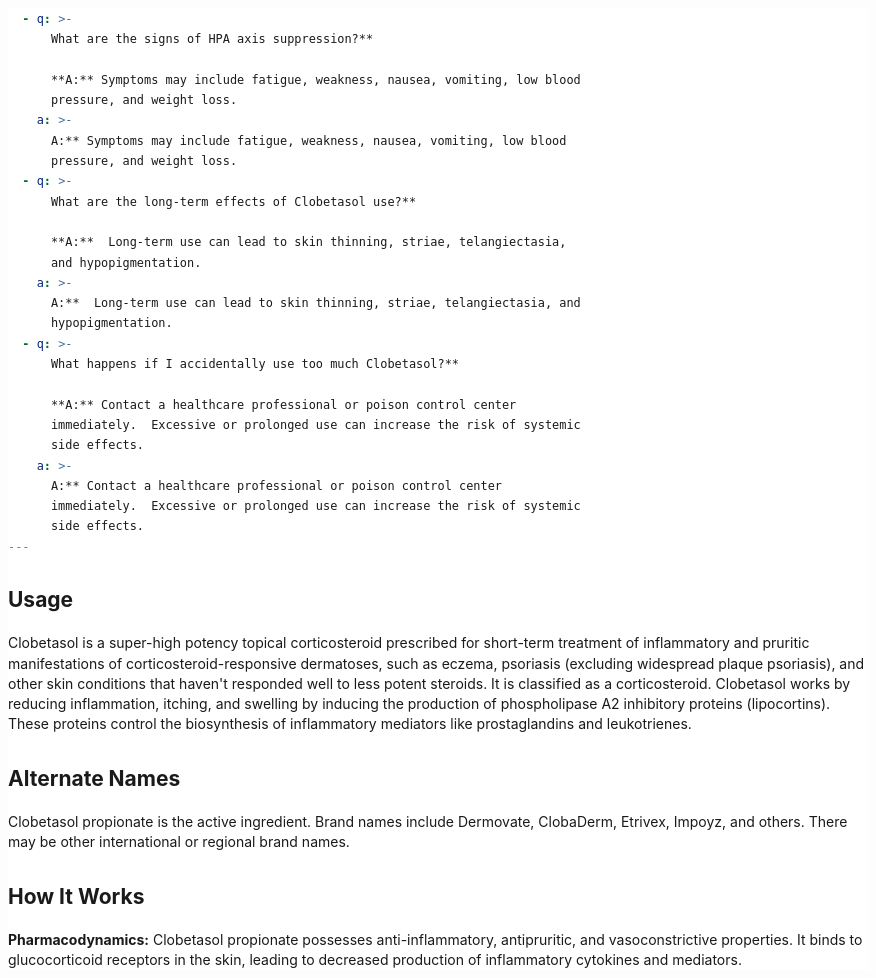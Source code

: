 ```yaml
  - q: >-
      What are the signs of HPA axis suppression?**

      **A:** Symptoms may include fatigue, weakness, nausea, vomiting, low blood
      pressure, and weight loss.
    a: >-
      A:** Symptoms may include fatigue, weakness, nausea, vomiting, low blood
      pressure, and weight loss.
  - q: >-
      What are the long-term effects of Clobetasol use?**

      **A:**  Long-term use can lead to skin thinning, striae, telangiectasia,
      and hypopigmentation.
    a: >-
      A:**  Long-term use can lead to skin thinning, striae, telangiectasia, and
      hypopigmentation.
  - q: >-
      What happens if I accidentally use too much Clobetasol?**

      **A:** Contact a healthcare professional or poison control center
      immediately.  Excessive or prolonged use can increase the risk of systemic
      side effects.
    a: >-
      A:** Contact a healthcare professional or poison control center
      immediately.  Excessive or prolonged use can increase the risk of systemic
      side effects.
---
```

## **Usage**

Clobetasol is a super-high potency topical corticosteroid prescribed for short-term treatment of inflammatory and pruritic manifestations of corticosteroid-responsive dermatoses, such as eczema, psoriasis (excluding widespread plaque psoriasis), and other skin conditions that haven't responded well to less potent steroids.  It is classified as a corticosteroid.  Clobetasol works by reducing inflammation, itching, and swelling by inducing the production of phospholipase A2 inhibitory proteins (lipocortins). These proteins control the biosynthesis of inflammatory mediators like prostaglandins and leukotrienes.

## **Alternate Names**

Clobetasol propionate is the active ingredient. Brand names include Dermovate, ClobaDerm, Etrivex, Impoyz, and others.  There may be other international or regional brand names.

## **How It Works**

**Pharmacodynamics:** Clobetasol propionate possesses anti-inflammatory, antipruritic, and vasoconstrictive properties. It binds to glucocorticoid receptors in the skin, leading to decreased production of inflammatory cytokines and mediators.

